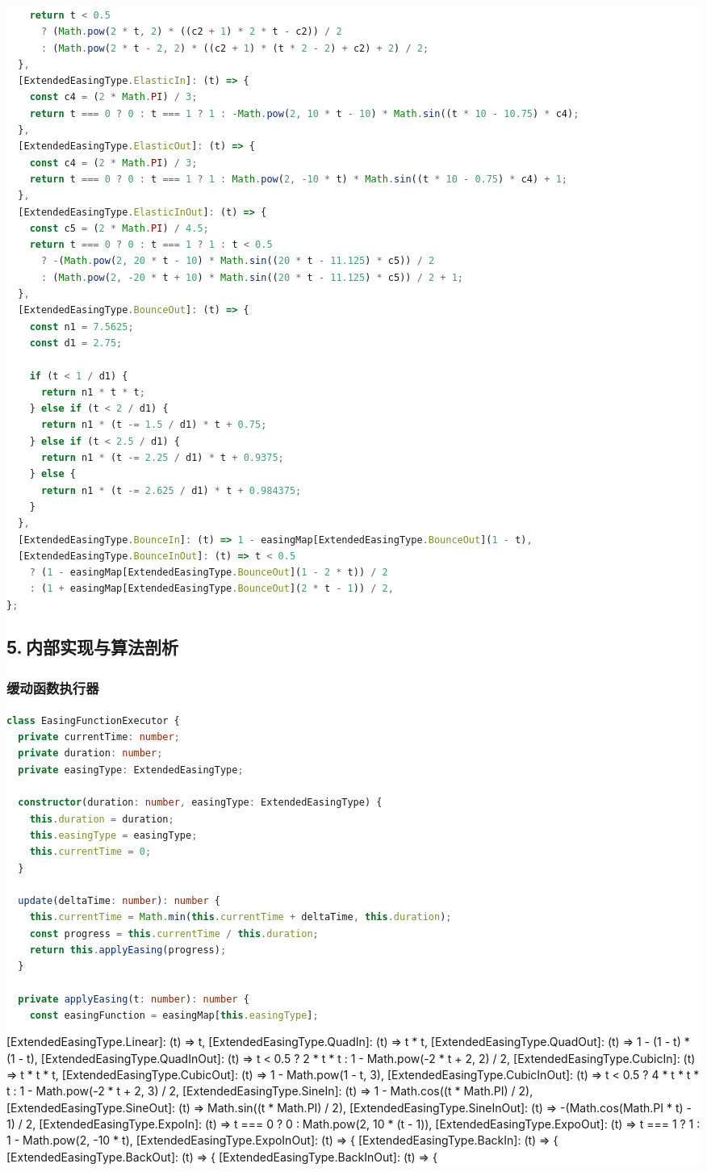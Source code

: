 ```typescript
    return t < 0.5
      ? (Math.pow(2 * t, 2) * ((c2 + 1) * 2 * t - c2)) / 2
      : (Math.pow(2 * t - 2, 2) * ((c2 + 1) * (t * 2 - 2) + c2) + 2) / 2;
  },
  [ExtendedEasingType.ElasticIn]: (t) => {
    const c4 = (2 * Math.PI) / 3;
    return t === 0 ? 0 : t === 1 ? 1 : -Math.pow(2, 10 * t - 10) * Math.sin((t * 10 - 10.75) * c4);
  },
  [ExtendedEasingType.ElasticOut]: (t) => {
    const c4 = (2 * Math.PI) / 3;
    return t === 0 ? 0 : t === 1 ? 1 : Math.pow(2, -10 * t) * Math.sin((t * 10 - 0.75) * c4) + 1;
  },
  [ExtendedEasingType.ElasticInOut]: (t) => {
    const c5 = (2 * Math.PI) / 4.5;
    return t === 0 ? 0 : t === 1 ? 1 : t < 0.5
      ? -(Math.pow(2, 20 * t - 10) * Math.sin((20 * t - 11.125) * c5)) / 2
      : (Math.pow(2, -20 * t + 10) * Math.sin((20 * t - 11.125) * c5)) / 2 + 1;
  },
  [ExtendedEasingType.BounceOut]: (t) => {
    const n1 = 7.5625;
    const d1 = 2.75;
    
    if (t < 1 / d1) {
      return n1 * t * t;
    } else if (t < 2 / d1) {
      return n1 * (t -= 1.5 / d1) * t + 0.75;
    } else if (t < 2.5 / d1) {
      return n1 * (t -= 2.25 / d1) * t + 0.9375;
    } else {
      return n1 * (t -= 2.625 / d1) * t + 0.984375;
    }
  },
  [ExtendedEasingType.BounceIn]: (t) => 1 - easingMap[ExtendedEasingType.BounceOut](1 - t),
  [ExtendedEasingType.BounceInOut]: (t) => t < 0.5
    ? (1 - easingMap[ExtendedEasingType.BounceOut](1 - 2 * t)) / 2
    : (1 + easingMap[ExtendedEasingType.BounceOut](2 * t - 1)) / 2,
};
```

## 5. 内部实现与算法剖析

### 缓动函数执行器

```typescript
class EasingFunctionExecutor {
  private currentTime: number;
  private duration: number;
  private easingType: ExtendedEasingType;

  constructor(duration: number, easingType: ExtendedEasingType) {
    this.duration = duration;
    this.easingType = easingType;
    this.currentTime = 0;
  }

  update(deltaTime: number): number {
    this.currentTime = Math.min(this.currentTime + deltaTime, this.duration);
    const progress = this.currentTime / this.duration;
    return this.applyEasing(progress);
  }

  private applyEasing(t: number): number {
    const easingFunction = easingMap[this.easingType];
```

  [ExtendedEasingType.Linear]: (t) => t,
  [ExtendedEasingType.QuadIn]: (t) => t * t,
  [ExtendedEasingType.QuadOut]: (t) => 1 - (1 - t) * (1 - t),
  [ExtendedEasingType.QuadInOut]: (t) => t < 0.5 ? 2 * t * t : 1 - Math.pow(-2 * t + 2, 2) / 2,
  [ExtendedEasingType.CubicIn]: (t) => t * t * t,
  [ExtendedEasingType.CubicOut]: (t) => 1 - Math.pow(1 - t, 3),
  [ExtendedEasingType.CubicInOut]: (t) => t < 0.5 ? 4 * t * t * t : 1 - Math.pow(-2 * t + 2, 3) / 2,
  [ExtendedEasingType.SineIn]: (t) => 1 - Math.cos((t * Math.PI) / 2),
  [ExtendedEasingType.SineOut]: (t) => Math.sin((t * Math.PI) / 2),
  [ExtendedEasingType.SineInOut]: (t) => -(Math.cos(Math.PI * t) - 1) / 2,
  [ExtendedEasingType.ExpoIn]: (t) => t === 0 ? 0 : Math.pow(2, 10 * (t - 1)),
  [ExtendedEasingType.ExpoOut]: (t) => t === 1 ? 1 : 1 - Math.pow(2, -10 * t),
  [ExtendedEasingType.ExpoInOut]: (t) => {
  [ExtendedEasingType.BackIn]: (t) => {
  [ExtendedEasingType.BackOut]: (t) => {
  [ExtendedEasingType.BackInOut]: (t) => {
